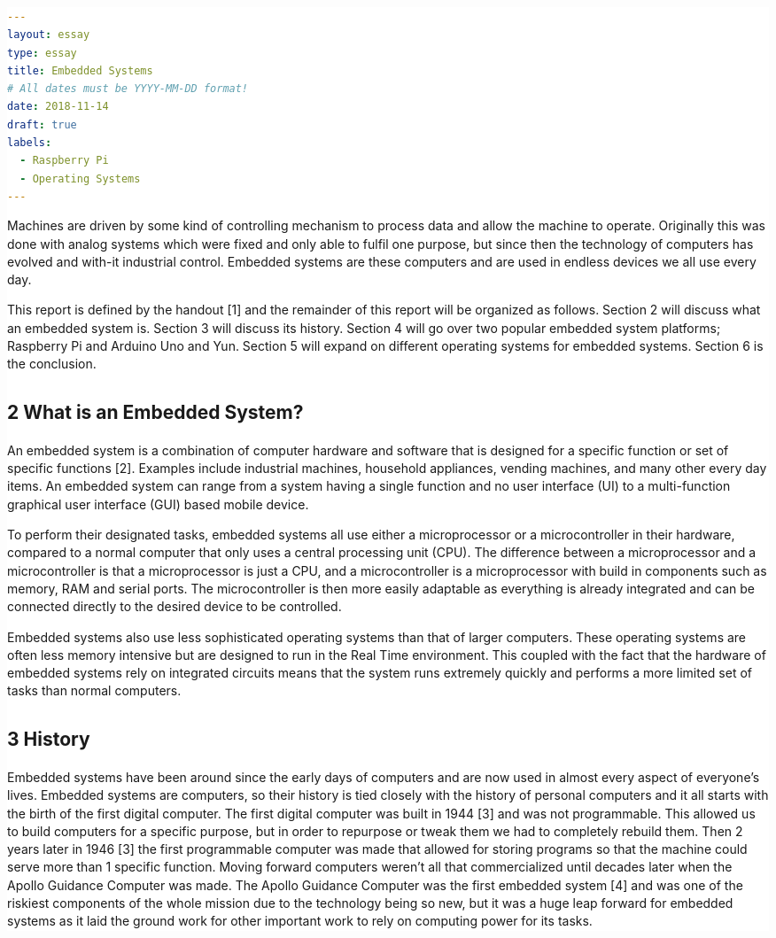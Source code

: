 ```yaml
---
layout: essay
type: essay
title: Embedded Systems
# All dates must be YYYY-MM-DD format!
date: 2018-11-14
draft: true
labels:
  - Raspberry Pi
  - Operating Systems
---
```


Machines are driven by some kind of controlling mechanism to process data and allow the machine to operate. Originally this was done with analog systems which were fixed and only able to fulfil one purpose, but since then the technology of computers has evolved and with-it industrial control. Embedded systems are these computers and are used in endless devices we all use every day.
  
This report is defined by the handout [1] and the remainder of this report will be organized as follows. Section 2 will discuss what an embedded system is. Section 3 will discuss its history. Section 4 will go over two popular embedded system platforms; Raspberry Pi and Arduino Uno and Yun. Section 5 will expand on different operating systems for embedded systems. Section 6 is the conclusion.

## 2	What is an Embedded System?

An embedded system is a combination of computer hardware and software that is designed for a specific function or set of specific functions [2]. Examples include industrial machines, household appliances, vending machines, and many other every day items. An embedded system can range from a system having a single function and no user interface (UI) to a multi-function graphical user interface (GUI) based mobile device. 

To perform their designated tasks, embedded systems all use either a microprocessor or a microcontroller in their hardware, compared to a normal computer that only uses a central processing unit (CPU). The difference between a microprocessor and a microcontroller is that a microprocessor is just a CPU, and a microcontroller is a microprocessor with build in components such as memory, RAM and serial ports. The microcontroller is then more easily adaptable as everything is already integrated and can be connected directly to the desired device to be controlled.

Embedded systems also use less sophisticated operating systems than that of larger computers. These operating systems are often less memory intensive but are designed to run in the Real Time environment. This coupled with the fact that the hardware of embedded systems rely on integrated circuits means that the system runs extremely quickly and performs a more limited set of tasks than normal computers.
  
## 3	History

Embedded systems have been around since the early days of computers and are now used in almost every aspect of everyone’s lives. Embedded systems are computers, so their history is tied closely with the history of personal computers and it all starts with the birth of the first digital computer. The first digital computer was built in 1944 [3] and was not programmable. This allowed us to build computers for a specific purpose, but in order to repurpose or tweak them we had to completely rebuild them. Then 2 years later in 1946 [3] the first programmable computer was made that allowed for storing programs so that the machine could serve more than 1 specific function. Moving forward computers weren’t all that commercialized until decades later when the Apollo Guidance Computer was made. The Apollo Guidance Computer was the first embedded system [4] and was one of the riskiest components of the whole mission due to the technology being so new, but it was a huge leap forward for embedded systems as it laid the ground work for other important work to rely on computing power for its tasks. 
  